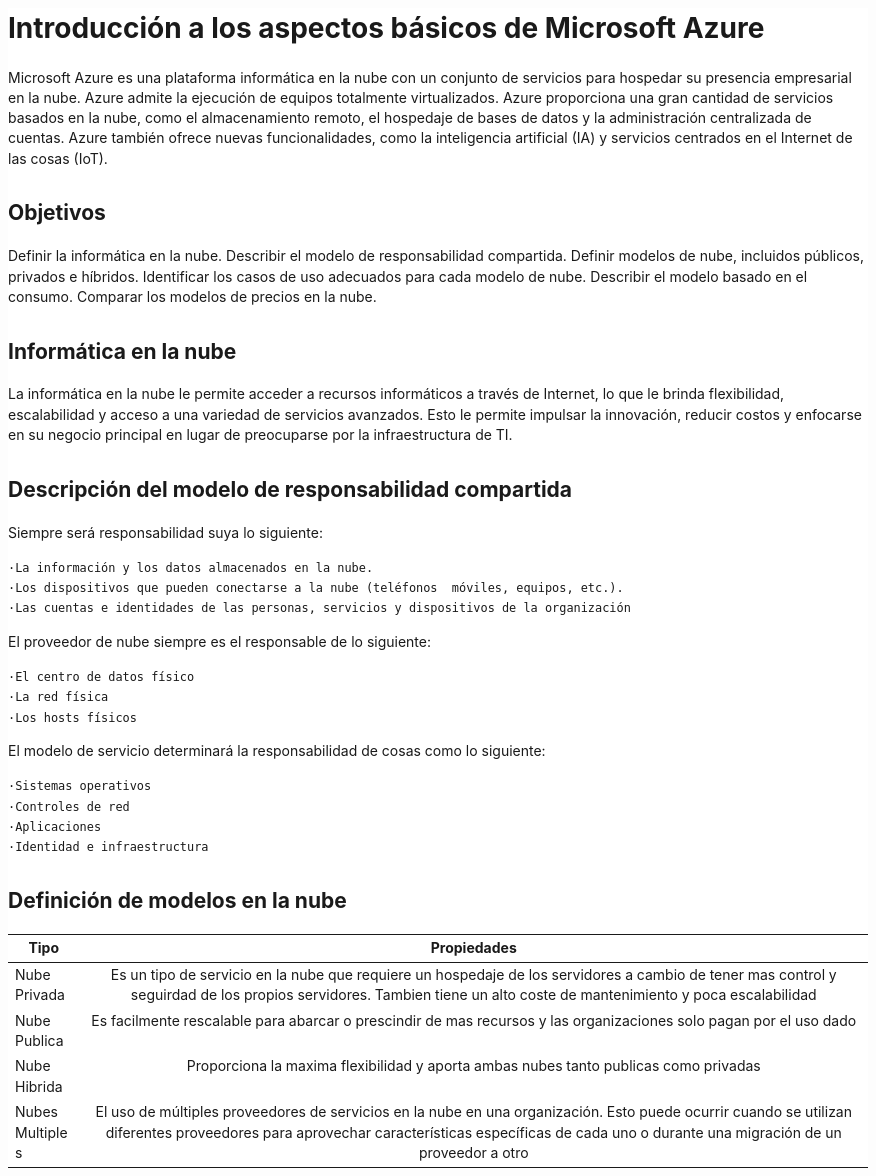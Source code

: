 	
# Introducción a los aspectos básicos de Microsoft Azure

Microsoft Azure es una plataforma informática en la nube con un conjunto de servicios para hospedar su presencia empresarial en la nube. Azure admite la ejecución de equipos totalmente virtualizados. Azure proporciona una gran cantidad de servicios basados en la nube, como el almacenamiento remoto, el hospedaje de bases de datos y la administración centralizada de cuentas. Azure también ofrece nuevas funcionalidades, como la inteligencia artificial (IA) y servicios centrados en el Internet de las cosas (IoT).

## Objetivos

Definir la informática en la nube.
Describir el modelo de responsabilidad compartida.
Definir modelos de nube, incluidos públicos, privados e híbridos.
Identificar los casos de uso adecuados para cada modelo de nube.
Describir el modelo basado en el consumo.
Comparar los modelos de precios en la nube.

## Informática en la nube

La informática en la nube le permite acceder a recursos informáticos a través de Internet, lo que le brinda flexibilidad, escalabilidad y acceso a una variedad de servicios avanzados. Esto le permite impulsar la innovación, reducir costos y enfocarse en su negocio principal en lugar de preocuparse por la infraestructura de TI.


## Descripción del modelo de responsabilidad compartida

Siempre será responsabilidad suya lo siguiente:

	·La información y los datos almacenados en la nube.
	·Los dispositivos que pueden conectarse a la nube (teléfonos  móviles, equipos, etc.).
	·Las cuentas e identidades de las personas, servicios y dispositivos de la organización

El proveedor de nube siempre es el responsable de lo siguiente:

	·El centro de datos físico
	·La red física
	·Los hosts físicos

El modelo de servicio determinará la responsabilidad de cosas como lo siguiente:

	·Sistemas operativos
	·Controles de red
	·Aplicaciones
	·Identidad e infraestructura


## Definición de modelos en la nube

| Tipo   |      Propiedades      |
|----------|:-------------:|
| Nube Privada |  Es un tipo de servicio en la nube que requiere un hospedaje de los servidores a cambio de tener mas control y seguirdad de los propios servidores. Tambien tiene un alto coste de mantenimiento y poca escalabilidad|
| Nube Publica | Es facilmente rescalable para abarcar o prescindir de mas recursos y las organizaciones solo pagan por el uso dado |
| Nube Hibrida |  Proporciona la maxima flexibilidad y aporta ambas nubes tanto publicas como privadas |
| Nubes Multiples| El uso de múltiples proveedores de servicios en la nube en una organización. Esto puede ocurrir cuando se utilizan diferentes proveedores para aprovechar características específicas de cada uno o durante una migración de un proveedor a otro|
